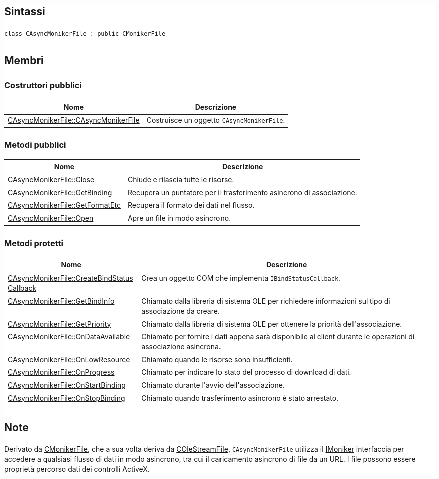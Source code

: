 ## <a name="syntax"></a>Sintassi  
  
```  
class CAsyncMonikerFile : public CMonikerFile  
```  
  
## <a name="members"></a>Membri  
  
### <a name="public-constructors"></a>Costruttori pubblici  
  
|Nome|Descrizione|  
|----------|-----------------|  
|[CAsyncMonikerFile::CAsyncMonikerFile](#casyncmonikerfile)|Costruisce un oggetto `CAsyncMonikerFile`.|  
  
### <a name="public-methods"></a>Metodi pubblici  
  
|Nome|Descrizione|  
|----------|-----------------|  
|[CAsyncMonikerFile::Close](#close)|Chiude e rilascia tutte le risorse.|  
|[CAsyncMonikerFile::GetBinding](#getbinding)|Recupera un puntatore per il trasferimento asincrono di associazione.|  
|[CAsyncMonikerFile::GetFormatEtc](#getformatetc)|Recupera il formato dei dati nel flusso.|  
|[CAsyncMonikerFile::Open](#open)|Apre un file in modo asincrono.|  
  
### <a name="protected-methods"></a>Metodi protetti  
  
|Nome|Descrizione|  
|----------|-----------------|  
|[CAsyncMonikerFile::CreateBindStatusCallback](#createbindstatuscallback)|Crea un oggetto COM che implementa `IBindStatusCallback`.|  
|[CAsyncMonikerFile::GetBindInfo](#getbindinfo)|Chiamato dalla libreria di sistema OLE per richiedere informazioni sul tipo di associazione da creare.|  
|[CAsyncMonikerFile::GetPriority](#getpriority)|Chiamato dalla libreria di sistema OLE per ottenere la priorità dell'associazione.|  
|[CAsyncMonikerFile::OnDataAvailable](#ondataavailable)|Chiamato per fornire i dati appena sarà disponibile al client durante le operazioni di associazione asincrona.|  
|[CAsyncMonikerFile::OnLowResource](#onlowresource)|Chiamato quando le risorse sono insufficienti.|  
|[CAsyncMonikerFile::OnProgress](#onprogress)|Chiamato per indicare lo stato del processo di download di dati.|  
|[CAsyncMonikerFile::OnStartBinding](#onstartbinding)|Chiamato durante l'avvio dell'associazione.|  
|[CAsyncMonikerFile::OnStopBinding](#onstopbinding)|Chiamato quando trasferimento asincrono è stato arrestato.|  
  
## <a name="remarks"></a>Note  
 Derivato da [CMonikerFile](../../mfc/reference/cmonikerfile-class.md), che a sua volta deriva da [COleStreamFile](../../mfc/reference/colestreamfile-class.md), `CAsyncMonikerFile` utilizza il [IMoniker](http://msdn.microsoft.com/library/windows/desktop/ms679705) interfaccia per accedere a qualsiasi flusso di dati in modo asincrono, tra cui il caricamento asincrono di file da un URL. I file possono essere proprietà percorso dati dei controlli ActiveX.  
  